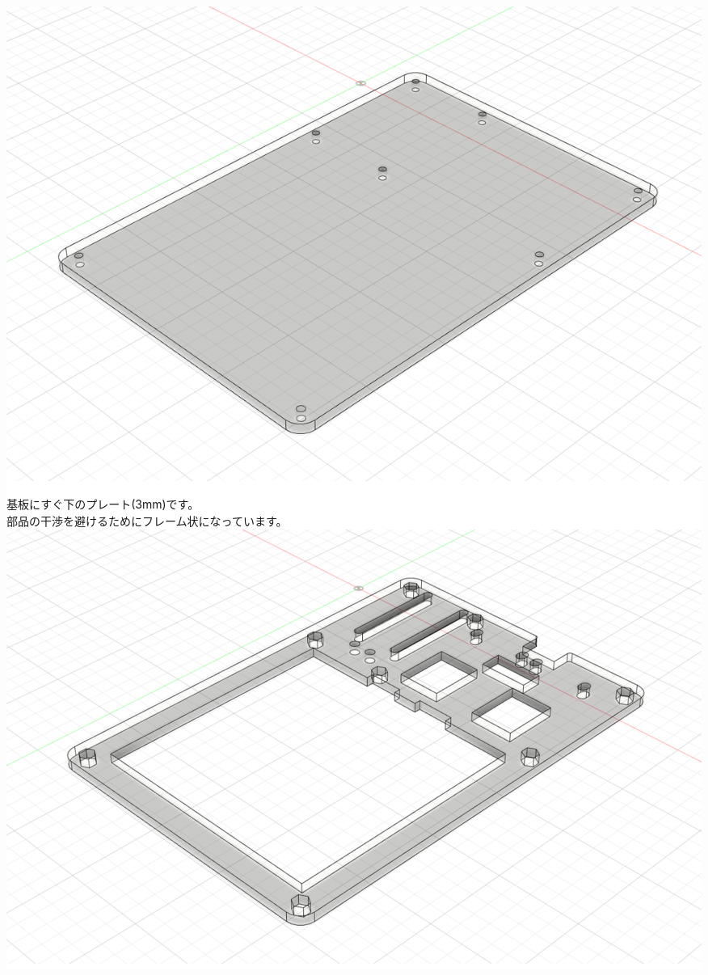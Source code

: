 ![Acrylic-1](imgs/Acrylic-1.png)

基板にすぐ下のプレート(3mm)です。  
部品の干渉を避けるためにフレーム状になっています。  
![Acrylic-2](imgs/Acrylic-2.png)
